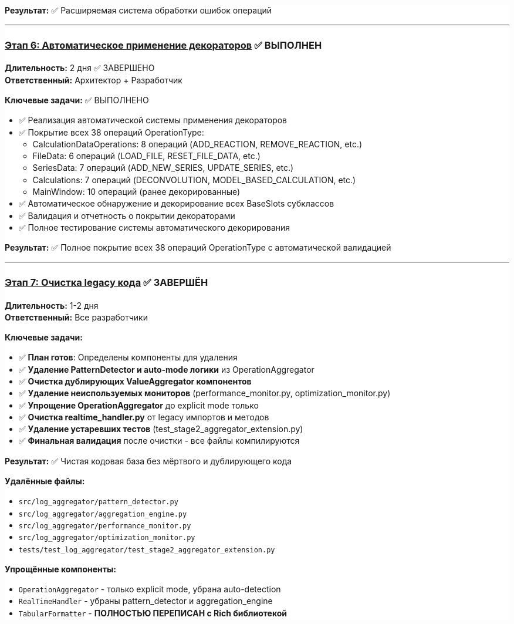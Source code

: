 **Результат:** ✅ Расширяемая система обработки ошибок операций

---

### [Этап 6: Автоматическое применение декораторов](stage_06_automatic_decorator_application.md) ✅ ВЫПОЛНЕН
**Длительность:** 2 дня ✅ ЗАВЕРШЕНО  
**Ответственный:** Архитектор + Разработчик  

**Ключевые задачи:** ✅ ВЫПОЛНЕНО
- ✅ Реализация автоматической системы применения декораторов
- ✅ Покрытие всех 38 операций OperationType:
  - CalculationDataOperations: 8 операций (ADD_REACTION, REMOVE_REACTION, etc.)
  - FileData: 6 операций (LOAD_FILE, RESET_FILE_DATA, etc.)
  - SeriesData: 7 операций (ADD_NEW_SERIES, UPDATE_SERIES, etc.)
  - Calculations: 7 операций (DECONVOLUTION, MODEL_BASED_CALCULATION, etc.)
  - MainWindow: 10 операций (ранее декорированные)
- ✅ Автоматическое обнаружение и декорирование всех BaseSlots субклассов
- ✅ Валидация и отчетность о покрытии декораторами
- ✅ Полное тестирование системы автоматического декорирования

**Результат:** ✅ Полное покрытие всех 38 операций OperationType с автоматической валидацией

---

### [Этап 7: Очистка legacy кода](stage_07_legacy_code_cleanup.md) ✅ **ЗАВЕРШЁН**
**Длительность:** 1-2 дня  
**Ответственный:** Все разработчики  

**Ключевые задачи:**
- ✅ **План готов**: Определены компоненты для удаления
- ✅ **Удаление PatternDetector и auto-mode логики** из OperationAggregator
- ✅ **Очистка дублирующих ValueAggregator компонентов** 
- ✅ **Удаление неиспользуемых мониторов** (performance_monitor.py, optimization_monitor.py)
- ✅ **Упрощение OperationAggregator** до explicit mode только
- ✅ **Очистка realtime_handler.py** от legacy импортов и методов
- ✅ **Удаление устаревших тестов** (test_stage2_aggregator_extension.py)
- ✅ **Финальная валидация** после очистки - все файлы компилируются

**Результат:** ✅ Чистая кодовая база без мёртвого и дублирующего кода

**Удалённые файлы:**
- `src/log_aggregator/pattern_detector.py` 
- `src/log_aggregator/aggregation_engine.py`
- `src/log_aggregator/performance_monitor.py`
- `src/log_aggregator/optimization_monitor.py`
- `tests/test_log_aggregator/test_stage2_aggregator_extension.py`

**Упрощённые компоненты:**
- `OperationAggregator` - только explicit mode, убрана auto-detection
- `RealTimeHandler` - убраны pattern_detector и aggregation_engine
- `TabularFormatter` - **ПОЛНОСТЬЮ ПЕРЕПИСАН с Rich библиотекой**
